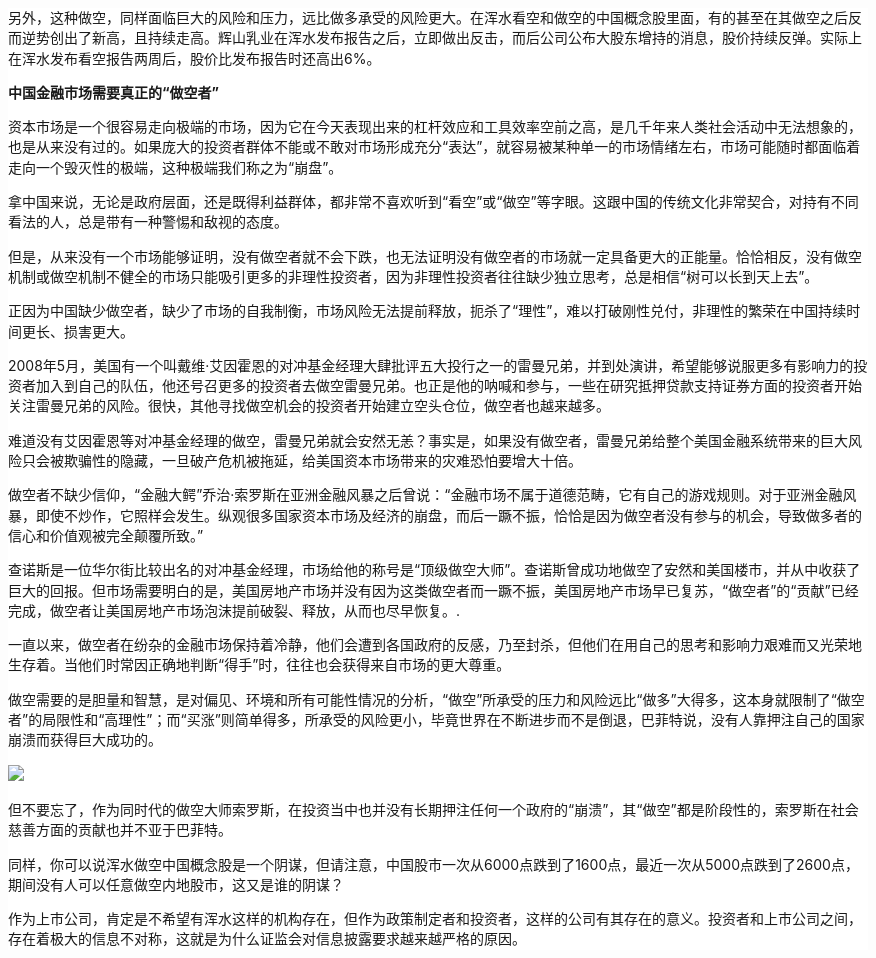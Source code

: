 

另外，这种做空，同样面临巨大的风险和压力，远比做多承受的风险更大。在浑水看空和做空的中国概念股里面，有的甚至在其做空之后反而逆势创出了新高，且持续走高。辉山乳业在浑水发布报告之后，立即做出反击，而后公司公布大股东增持的消息，股价持续反弹。实际上在浑水发布看空报告两周后，股价比发布报告时还高出6%。



**中国金融市场需要真正的“做空者”**



资本市场是一个很容易走向极端的市场，因为它在今天表现出来的杠杆效应和工具效率空前之高，是几千年来人类社会活动中无法想象的，也是从来没有过的。如果庞大的投资者群体不能或不敢对市场形成充分“表达”，就容易被某种单一的市场情绪左右，市场可能随时都面临着走向一个毁灭性的极端，这种极端我们称之为“崩盘”。



拿中国来说，无论是政府层面，还是既得利益群体，都非常不喜欢听到“看空”或“做空”等字眼。这跟中国的传统文化非常契合，对持有不同看法的人，总是带有一种警惕和敌视的态度。



但是，从来没有一个市场能够证明，没有做空者就不会下跌，也无法证明没有做空者的市场就一定具备更大的正能量。恰恰相反，没有做空机制或做空机制不健全的市场只能吸引更多的非理性投资者，因为非理性投资者往往缺少独立思考，总是相信“树可以长到天上去”。



正因为中国缺少做空者，缺少了市场的自我制衡，市场风险无法提前释放，扼杀了“理性”，难以打破刚性兑付，非理性的繁荣在中国持续时间更长、损害更大。



2008年5月，美国有一个叫戴维·艾因霍恩的对冲基金经理大肆批评五大投行之一的雷曼兄弟，并到处演讲，希望能够说服更多有影响力的投资者加入到自己的队伍，他还号召更多的投资者去做空雷曼兄弟。也正是他的呐喊和参与，一些在研究抵押贷款支持证券方面的投资者开始关注雷曼兄弟的风险。很快，其他寻找做空机会的投资者开始建立空头仓位，做空者也越来越多。



难道没有艾因霍恩等对冲基金经理的做空，雷曼兄弟就会安然无恙？事实是，如果没有做空者，雷曼兄弟给整个美国金融系统带来的巨大风险只会被欺骗性的隐藏，一旦破产危机被拖延，给美国资本市场带来的灾难恐怕要增大十倍。



做空者不缺少信仰，“金融大鳄”乔治·索罗斯在亚洲金融风暴之后曾说：“金融市场不属于道德范畴，它有自己的游戏规则。对于亚洲金融风暴，即使不炒作，它照样会发生。纵观很多国家资本市场及经济的崩盘，而后一蹶不振，恰恰是因为做空者没有参与的机会，导致做多者的信心和价值观被完全颠覆所致。”



查诺斯是一位华尔街比较出名的对冲基金经理，市场给他的称号是“顶级做空大师”。查诺斯曾成功地做空了安然和美国楼市，并从中收获了巨大的回报。但市场需要明白的是，美国房地产市场并没有因为这类做空者而一蹶不振，美国房地产市场早已复苏，“做空者”的“贡献”已经完成，做空者让美国房地产市场泡沫提前破裂、释放，从而也尽早恢复。.



一直以来，做空者在纷杂的金融市场保持着冷静，他们会遭到各国政府的反感，乃至封杀，但他们在用自己的思考和影响力艰难而又光荣地生存着。当他们时常因正确地判断“得手”时，往往也会获得来自市场的更大尊重。



做空需要的是胆量和智慧，是对偏见、环境和所有可能性情况的分析，“做空”所承受的压力和风险远比“做多”大得多，这本身就限制了“做空者”的局限性和“高理性”；而“买涨”则简单得多，所承受的风险更小，毕竟世界在不断进步而不是倒退，巴菲特说，没有人靠押注自己的国家崩溃而获得巨大成功的。



<img data-s="300,640" data-type="jpeg" src="http://mmbiz.qpic.cn/mmbiz_jpg/rIYcHn0KrPQicQglhyNQmEDiaiaByIBHoZPEoG54x5nblVhnPIac4ONd4V7zMKXwns1sZqbVXTicJ4V4fILFSEronw/0?wx_fmt=jpeg" data-ratio="0.6950819672131148" data-w="610"/>



但不要忘了，作为同时代的做空大师索罗斯，在投资当中也并没有长期押注任何一个政府的“崩溃”，其“做空”都是阶段性的，索罗斯在社会慈善方面的贡献也并不亚于巴菲特。



同样，你可以说浑水做空中国概念股是一个阴谋，但请注意，中国股市一次从6000点跌到了1600点，最近一次从5000点跌到了2600点，期间没有人可以任意做空内地股市，这又是谁的阴谋？



作为上市公司，肯定是不希望有浑水这样的机构存在，但作为政策制定者和投资者，这样的公司有其存在的意义。投资者和上市公司之间，存在着极大的信息不对称，这就是为什么证监会对信息披露要求越来越严格的原因。
